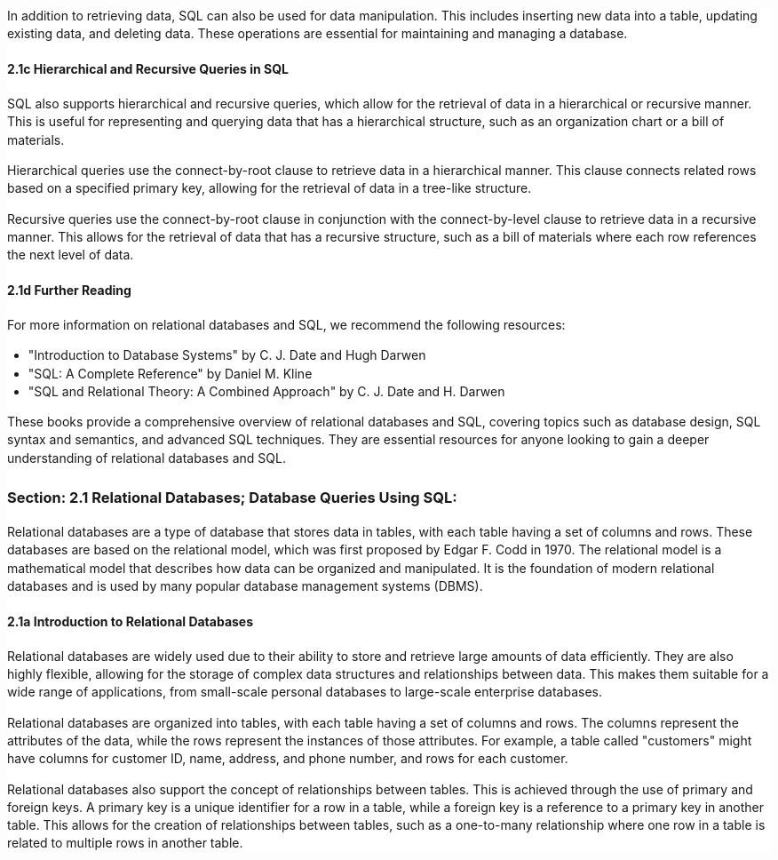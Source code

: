 In addition to retrieving data, SQL can also be used for data manipulation. This includes inserting new data into a table, updating existing data, and deleting data. These operations are essential for maintaining and managing a database.

#### 2.1c Hierarchical and Recursive Queries in SQL

SQL also supports hierarchical and recursive queries, which allow for the retrieval of data in a hierarchical or recursive manner. This is useful for representing and querying data that has a hierarchical structure, such as an organization chart or a bill of materials.

Hierarchical queries use the connect-by-root clause to retrieve data in a hierarchical manner. This clause connects related rows based on a specified primary key, allowing for the retrieval of data in a tree-like structure.

Recursive queries use the connect-by-root clause in conjunction with the connect-by-level clause to retrieve data in a recursive manner. This allows for the retrieval of data that has a recursive structure, such as a bill of materials where each row references the next level of data.

#### 2.1d Further Reading

For more information on relational databases and SQL, we recommend the following resources:

- "Introduction to Database Systems" by C. J. Date and Hugh Darwen
- "SQL: A Complete Reference" by Daniel M. Kline
- "SQL and Relational Theory: A Combined Approach" by C. J. Date and H. Darwen

These books provide a comprehensive overview of relational databases and SQL, covering topics such as database design, SQL syntax and semantics, and advanced SQL techniques. They are essential resources for anyone looking to gain a deeper understanding of relational databases and SQL.





### Section: 2.1 Relational Databases; Database Queries Using SQL:

Relational databases are a type of database that stores data in tables, with each table having a set of columns and rows. These databases are based on the relational model, which was first proposed by Edgar F. Codd in 1970. The relational model is a mathematical model that describes how data can be organized and manipulated. It is the foundation of modern relational databases and is used by many popular database management systems (DBMS).

#### 2.1a Introduction to Relational Databases

Relational databases are widely used due to their ability to store and retrieve large amounts of data efficiently. They are also highly flexible, allowing for the storage of complex data structures and relationships between data. This makes them suitable for a wide range of applications, from small-scale personal databases to large-scale enterprise databases.

Relational databases are organized into tables, with each table having a set of columns and rows. The columns represent the attributes of the data, while the rows represent the instances of those attributes. For example, a table called "customers" might have columns for customer ID, name, address, and phone number, and rows for each customer.

Relational databases also support the concept of relationships between tables. This is achieved through the use of primary and foreign keys. A primary key is a unique identifier for a row in a table, while a foreign key is a reference to a primary key in another table. This allows for the creation of relationships between tables, such as a one-to-many relationship where one row in a table is related to multiple rows in another table.

